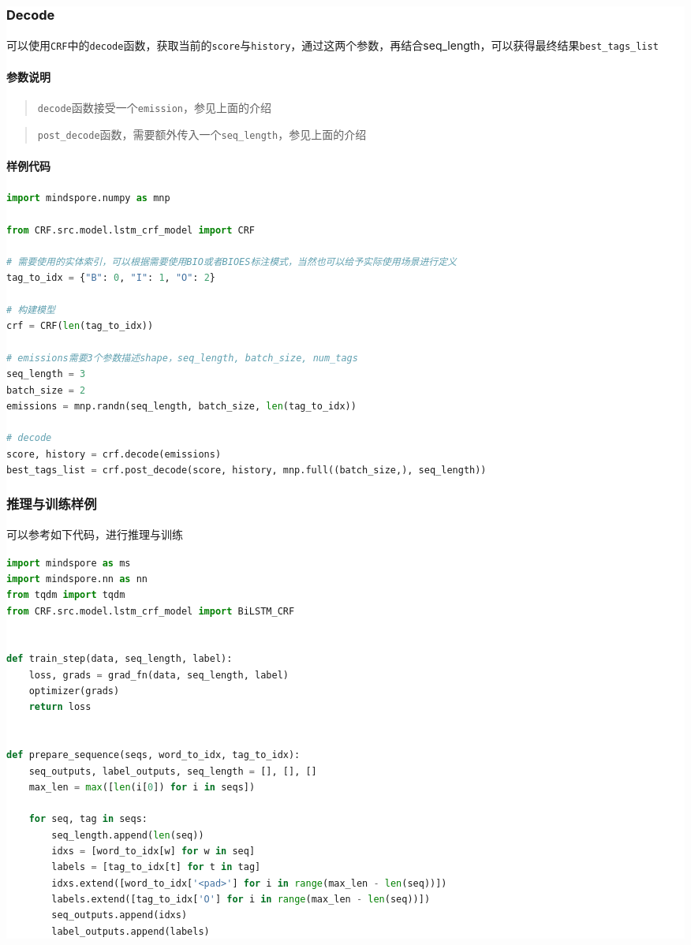 ```python
```

### Decode

可以使用`CRF`中的`decode`函数，获取当前的`score`与`history`，通过这两个参数，再结合seq_length，可以获得最终结果`best_tags_list`

#### 参数说明

> `decode`函数接受一个`emission`，参见上面的介绍

> `post_decode`函数，需要额外传入一个`seq_length`，参见上面的介绍

#### 样例代码

```python
import mindspore.numpy as mnp

from CRF.src.model.lstm_crf_model import CRF

# 需要使用的实体索引，可以根据需要使用BIO或者BIOES标注模式，当然也可以给予实际使用场景进行定义
tag_to_idx = {"B": 0, "I": 1, "O": 2}

# 构建模型
crf = CRF(len(tag_to_idx))

# emissions需要3个参数描述shape，seq_length, batch_size, num_tags
seq_length = 3
batch_size = 2
emissions = mnp.randn(seq_length, batch_size, len(tag_to_idx))

# decode
score, history = crf.decode(emissions)
best_tags_list = crf.post_decode(score, history, mnp.full((batch_size,), seq_length))
```



### 推理与训练样例

可以参考如下代码，进行推理与训练

```python
import mindspore as ms
import mindspore.nn as nn
from tqdm import tqdm
from CRF.src.model.lstm_crf_model import BiLSTM_CRF


def train_step(data, seq_length, label):
    loss, grads = grad_fn(data, seq_length, label)
    optimizer(grads)
    return loss


def prepare_sequence(seqs, word_to_idx, tag_to_idx):
    seq_outputs, label_outputs, seq_length = [], [], []
    max_len = max([len(i[0]) for i in seqs])

    for seq, tag in seqs:
        seq_length.append(len(seq))
        idxs = [word_to_idx[w] for w in seq]
        labels = [tag_to_idx[t] for t in tag]
        idxs.extend([word_to_idx['<pad>'] for i in range(max_len - len(seq))])
        labels.extend([tag_to_idx['O'] for i in range(max_len - len(seq))])
        seq_outputs.append(idxs)
        label_outputs.append(labels)

```